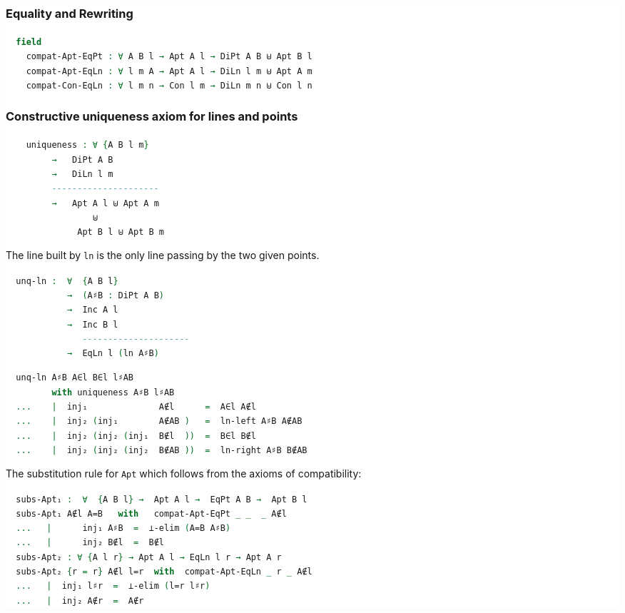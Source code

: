 
### Equality and Rewriting


```agda
  field
    compat-Apt-EqPt : ∀ A B l → Apt A l → DiPt A B ⊎ Apt B l
    compat-Apt-EqLn : ∀ l m A → Apt A l → DiLn l m ⊎ Apt A m
    compat-Con-EqLn : ∀ l m n → Con l m → DiLn m n ⊎ Con l n
```


### Constructive uniqueness axiom for lines and points


```agda
    uniqueness : ∀ {A B l m}
         →   DiPt A B
         →   DiLn l m
         ---------------------
         →   Apt A l ⊎ Apt A m
                 ⊎
              Apt B l ⊎ Apt B m
```


The line built by `ln` is the only line passing by the two given points. 


```agda
  unq-ln :  ∀  {A B l}
            →  (A♯B : DiPt A B)
            →  Inc A l
            →  Inc B l
               ---------------------
            →  EqLn l (ln A♯B)
```


```agda
  unq-ln A♯B A∈l B∈l l♯AB 
         with uniqueness A♯B l♯AB
  ...    |  inj₁              A∉l      =  A∈l A∉l
  ...    |  inj₂ (inj₁        A∉AB )   =  ln-left A♯B A∉AB
  ...    |  inj₂ (inj₂ (inj₁  B∉l  ))  =  B∈l B∉l
  ...    |  inj₂ (inj₂ (inj₂  B∉AB ))  =  ln-right A♯B B∉AB
```



The substitution rule for `Apt` which follows from the axioms of compatibility: 


```agda
  subs-Apt₁ :  ∀  {A B l} →  Apt A l →  EqPt A B →  Apt B l
  subs-Apt₁ A∉l A=B   with   compat-Apt-EqPt _ _  _ A∉l
  ...   |      inj₁ A♯B  =  ⊥-elim (A=B A♯B)
  ...   |      inj₂ B∉l  =  B∉l
  subs-Apt₂ : ∀ {A l r} → Apt A l → EqLn l r → Apt A r
  subs-Apt₂ {r = r} A∉l l=r  with  compat-Apt-EqLn _ r _ A∉l
  ...   |  inj₁ l♯r  =  ⊥-elim (l=r l♯r)
  ...   |  inj₂ A∉r  =  A∉r
```
